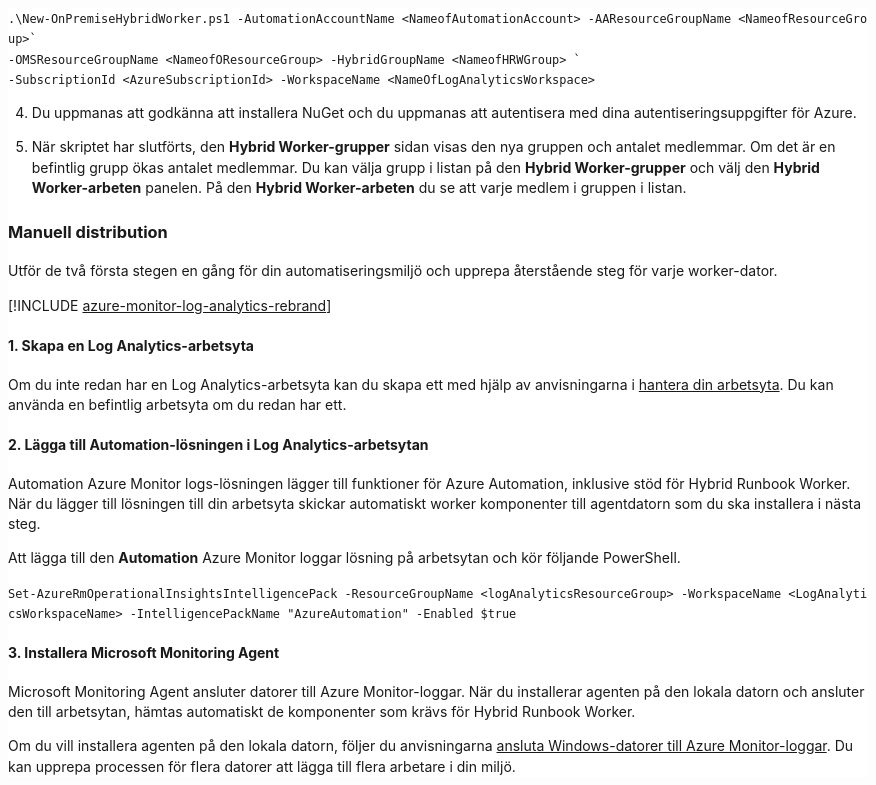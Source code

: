    ```powershell-interactive
   .\New-OnPremiseHybridWorker.ps1 -AutomationAccountName <NameofAutomationAccount> -AAResourceGroupName <NameofResourceGroup>`
   -OMSResourceGroupName <NameofOResourceGroup> -HybridGroupName <NameofHRWGroup> `
   -SubscriptionId <AzureSubscriptionId> -WorkspaceName <NameOfLogAnalyticsWorkspace>
   ```

4. Du uppmanas att godkänna att installera NuGet och du uppmanas att autentisera med dina autentiseringsuppgifter för Azure.

5. När skriptet har slutförts, den **Hybrid Worker-grupper** sidan visas den nya gruppen och antalet medlemmar. Om det är en befintlig grupp ökas antalet medlemmar. Du kan välja grupp i listan på den **Hybrid Worker-grupper** och välj den **Hybrid Worker-arbeten** panelen. På den **Hybrid Worker-arbeten** du se att varje medlem i gruppen i listan.

### <a name="manual-deployment"></a>Manuell distribution

Utför de två första stegen en gång för din automatiseringsmiljö och upprepa återstående steg för varje worker-dator.

[!INCLUDE [azure-monitor-log-analytics-rebrand](../../includes/azure-monitor-log-analytics-rebrand.md)]

#### <a name="1-create-a-log-analytics-workspace"></a>1. Skapa en Log Analytics-arbetsyta

Om du inte redan har en Log Analytics-arbetsyta kan du skapa ett med hjälp av anvisningarna i [hantera din arbetsyta](../azure-monitor/platform/manage-access.md). Du kan använda en befintlig arbetsyta om du redan har ett.

#### <a name="2-add-the-automation-solution-to-the-log-analytics-workspace"></a>2. Lägga till Automation-lösningen i Log Analytics-arbetsytan

Automation Azure Monitor logs-lösningen lägger till funktioner för Azure Automation, inklusive stöd för Hybrid Runbook Worker. När du lägger till lösningen till din arbetsyta skickar automatiskt worker komponenter till agentdatorn som du ska installera i nästa steg.

Att lägga till den **Automation** Azure Monitor loggar lösning på arbetsytan och kör följande PowerShell.

```powershell-interactive
Set-AzureRmOperationalInsightsIntelligencePack -ResourceGroupName <logAnalyticsResourceGroup> -WorkspaceName <LogAnalyticsWorkspaceName> -IntelligencePackName "AzureAutomation" -Enabled $true
```

#### <a name="3-install-the-microsoft-monitoring-agent"></a>3. Installera Microsoft Monitoring Agent

Microsoft Monitoring Agent ansluter datorer till Azure Monitor-loggar. När du installerar agenten på den lokala datorn och ansluter den till arbetsytan, hämtas automatiskt de komponenter som krävs för Hybrid Runbook Worker.

Om du vill installera agenten på den lokala datorn, följer du anvisningarna [ansluta Windows-datorer till Azure Monitor-loggar](../log-analytics/log-analytics-windows-agent.md). Du kan upprepa processen för flera datorer att lägga till flera arbetare i din miljö.
